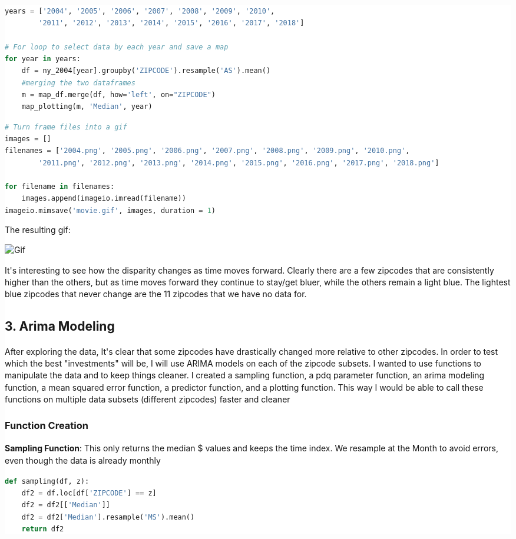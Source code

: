 ```python
years = ['2004', '2005', '2006', '2007', '2008', '2009', '2010', 
        '2011', '2012', '2013', '2014', '2015', '2016', '2017', '2018']

# For loop to select data by each year and save a map 
for year in years:
    df = ny_2004[year].groupby('ZIPCODE').resample('AS').mean()
    #merging the two dataframes
    m = map_df.merge(df, how='left', on="ZIPCODE")
    map_plotting(m, 'Median', year)
```

```python
# Turn frame files into a gif
images = []
filenames = ['2004.png', '2005.png', '2006.png', '2007.png', '2008.png', '2009.png', '2010.png', 
        '2011.png', '2012.png', '2013.png', '2014.png', '2015.png', '2016.png', '2017.png', '2018.png']

for filename in filenames:
    images.append(imageio.imread(filename))
imageio.mimsave('movie.gif', images, duration = 1)
```
The resulting gif:

![Gif](https://luicyfruit.github.io/img/movie.gif)

It's interesting to see how the disparity changes as time moves forward. Clearly there are a few zipcodes that are consistently higher than the others, but as time moves forward they continue to stay/get bluer, while the others remain a light blue. The lightest blue zipcodes that never change are the 11 zipcodes that we have no data for. 

## 3. Arima Modeling

After exploring the data, It's clear that some zipcodes have drastically changed more relative to other zipcodes. In order to test which the best "investments" will be, I will use ARIMA models on each of the zipcode subsets. I wanted to use functions to manipulate the data and to keep things cleaner. I created a sampling function, a pdq parameter function, an arima modeling function, a mean squared error function, a predictor function, and a plotting function. This way I would be able to call these functions on multiple data subsets (different zipcodes) faster and cleaner

### Function Creation
**Sampling Function**: This only returns the median $ values and keeps the time index. We resample at the Month to avoid errors, even though the data is already monthly

```python
def sampling(df, z):
    df2 = df.loc[df['ZIPCODE'] == z]
    df2 = df2[['Median']]
    df2 = df2['Median'].resample('MS').mean()
    return df2
```
